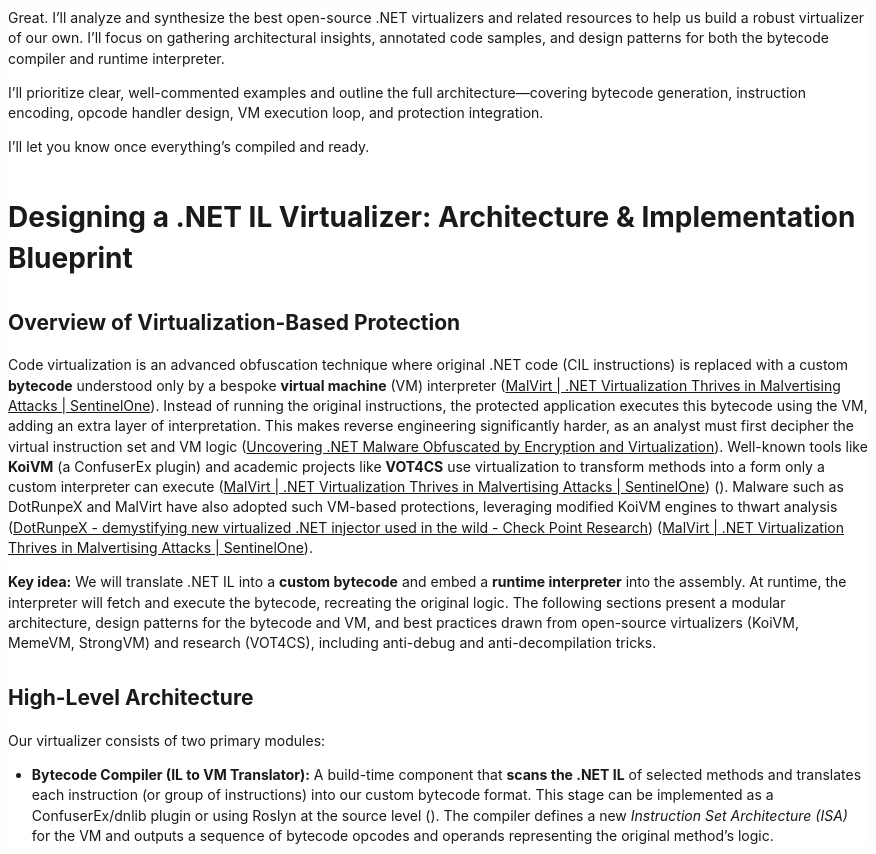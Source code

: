 Great. I’ll analyze and synthesize the best open-source .NET virtualizers and related resources to help us build a robust virtualizer of our own. I’ll focus on gathering architectural insights, annotated code samples, and design patterns for both the bytecode compiler and runtime interpreter.

I’ll prioritize clear, well-commented examples and outline the full architecture—covering bytecode generation, instruction encoding, opcode handler design, VM execution loop, and protection integration.

I’ll let you know once everything’s compiled and ready.

# Designing a .NET IL Virtualizer: Architecture & Implementation Blueprint

## Overview of Virtualization-Based Protection
Code virtualization is an advanced obfuscation technique where original .NET code (CIL instructions) is replaced with a custom **bytecode** understood only by a bespoke **virtual machine** (VM) interpreter ([MalVirt | .NET Virtualization Thrives in Malvertising Attacks | SentinelOne](https://www.sentinelone.com/labs/malvirt-net-virtualization-thrives-in-malvertising-attacks/#:~:text=Virtualization%20frameworks%20such%20as%20KoiVM,to%20evade%20static%20analysis%20mechanisms)). Instead of running the original instructions, the protected application executes this bytecode using the VM, adding an extra layer of interpretation. This makes reverse engineering significantly harder, as an analyst must first decipher the virtual instruction set and VM logic ([Uncovering .NET Malware Obfuscated by Encryption and Virtualization](https://unit42.paloaltonetworks.com/malware-obfuscation-techniques/#:~:text=,The)). Well-known tools like **KoiVM** (a ConfuserEx plugin) and academic projects like **VOT4CS** use virtualization to transform methods into a form only a custom interpreter can execute ([MalVirt | .NET Virtualization Thrives in Malvertising Attacks | SentinelOne](https://www.sentinelone.com/labs/malvirt-net-virtualization-thrives-in-malvertising-attacks/#:~:text=Virtualization%20frameworks%20such%20as%20KoiVM,to%20evade%20static%20analysis%20mechanisms)) ([](https://mediatum.ub.tum.de/doc/1343178/911973262578.pdf#:~:text=void%20obfuscated_method%28%29%20,case%201023%3A%20%2F%2F%20assignment%20opcode)). Malware such as DotRunpeX and MalVirt have also adopted such VM-based protections, leveraging modified KoiVM engines to thwart analysis ([DotRunpeX - demystifying new virtualized .NET injector used in the wild - Check Point Research](https://research.checkpoint.com/2023/dotrunpex-demystifying-new-virtualized-net-injector-used-in-the-wild/#:~:text=,deliver%20numerous%20known%20malware%20families)) ([MalVirt | .NET Virtualization Thrives in Malvertising Attacks | SentinelOne](https://www.sentinelone.com/labs/malvirt-net-virtualization-thrives-in-malvertising-attacks/#:~:text=virtualized%20using%20the%20KoiVM%20virtualizing,obfuscating%20executables%20at%20this%20time)).

**Key idea:** We will translate .NET IL into a **custom bytecode** and embed a **runtime interpreter** into the assembly. At runtime, the interpreter will fetch and execute the bytecode, recreating the original logic. The following sections present a modular architecture, design patterns for the bytecode and VM, and best practices drawn from open-source virtualizers (KoiVM, MemeVM, StrongVM) and research (VOT4CS), including anti-debug and anti-decompilation tricks.

## High-Level Architecture 
Our virtualizer consists of two primary modules:

- **Bytecode Compiler (IL to VM Translator):** A build-time component that **scans the .NET IL** of selected methods and translates each instruction (or group of instructions) into our custom bytecode format. This stage can be implemented as a ConfuserEx/dnlib plugin or using Roslyn at the source level ([](https://mediatum.ub.tum.de/doc/1343178/911973262578.pdf#:~:text=There%20are%20two%20levels%20where,We%20chose)). The compiler defines a new *Instruction Set Architecture (ISA)* for the VM and outputs a sequence of bytecode opcodes and operands representing the original method’s logic.
